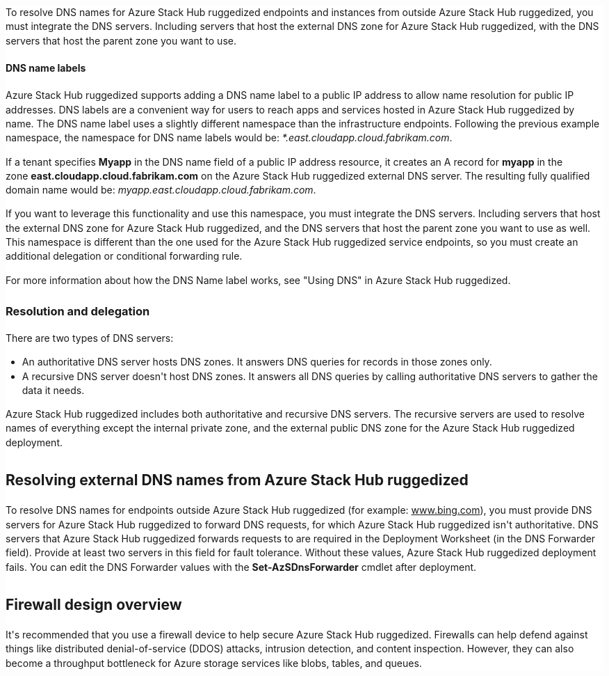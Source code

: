 To resolve DNS names for Azure Stack Hub ruggedized endpoints and instances from outside Azure Stack Hub ruggedized, you must integrate the DNS servers. Including servers that host the external DNS zone for Azure Stack Hub ruggedized, with the DNS servers that host the parent zone you want to use.

#### DNS name labels

Azure Stack Hub ruggedized supports adding a DNS name label to a public IP address to allow name resolution for public IP addresses. DNS labels are a convenient way for users to reach apps and services hosted in Azure Stack Hub ruggedized by name. The DNS name label uses a slightly different namespace than the infrastructure endpoints. Following the previous example namespace, the namespace for DNS name labels would be: *\*.east.cloudapp.cloud.fabrikam.com*.

If a tenant specifies **Myapp** in the DNS name field of a public IP address resource, it creates an A record for **myapp** in the zone **east.cloudapp.cloud.fabrikam.com** on the Azure Stack Hub ruggedized external DNS server. The resulting fully qualified domain name would be: 
*myapp.east.cloudapp.cloud.fabrikam.com*.

If you want to leverage this functionality and use this namespace, you must integrate the DNS servers. Including servers that host the external DNS zone for Azure Stack Hub ruggedized, and the DNS servers that host the parent zone you want to use as well. This namespace is different than the one used for the Azure Stack Hub ruggedized service endpoints, so you must create an additional delegation or conditional forwarding rule.

For more information about how the DNS Name label works, see "Using DNS" in Azure Stack Hub ruggedized.

### Resolution and delegation

There are two types of DNS servers:

- An authoritative DNS server hosts DNS zones. It answers DNS queries for records in those zones only.
- A recursive DNS server doesn't host DNS zones. It answers all DNS queries by calling authoritative DNS servers to gather the data it needs.

Azure Stack Hub ruggedized includes both authoritative and recursive DNS servers. The recursive servers are used to resolve names of everything except the internal private zone, and the external public DNS zone for the Azure Stack Hub ruggedized deployment.

## Resolving external DNS names from Azure Stack Hub ruggedized

To resolve DNS names for endpoints outside Azure Stack Hub ruggedized (for example: www.bing.com), you must provide DNS servers for Azure Stack Hub ruggedized to forward DNS requests, for which Azure Stack Hub ruggedized isn't authoritative. DNS servers that Azure Stack Hub ruggedized forwards requests to are required in the Deployment Worksheet (in the DNS Forwarder field). Provide at least two servers in this field for fault tolerance. Without these values, Azure Stack Hub ruggedized deployment fails. You can edit the DNS Forwarder values with the **Set-AzSDnsForwarder** cmdlet after deployment.

## Firewall design overview

It's recommended that you use a firewall device to help secure Azure Stack Hub ruggedized. Firewalls can help defend against things like distributed denial-of-service (DDOS) attacks, intrusion detection, and content inspection. However, they can also become a throughput bottleneck for Azure storage services like blobs, tables, and queues.
